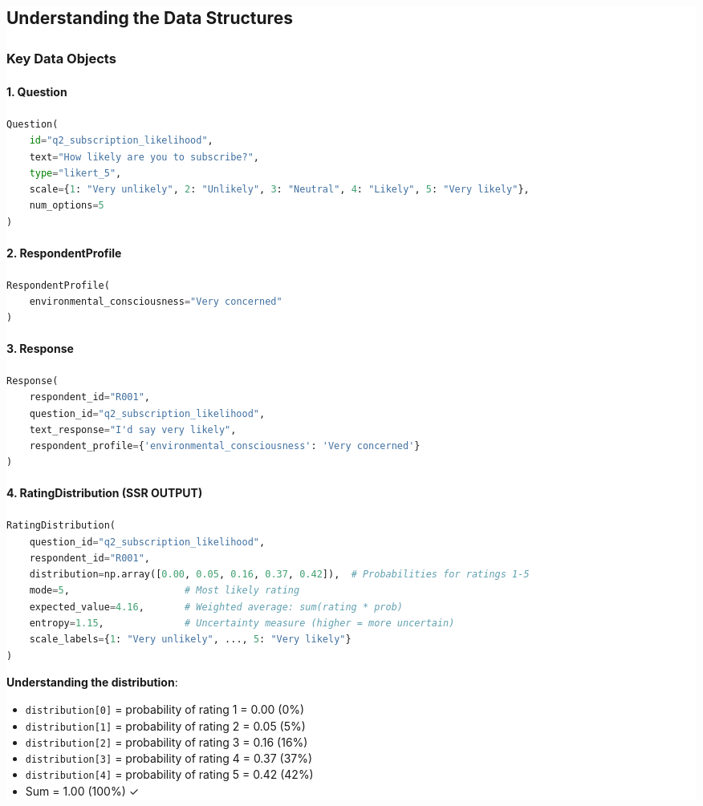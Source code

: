 
## Understanding the Data Structures

### Key Data Objects

#### 1. Question
```python
Question(
    id="q2_subscription_likelihood",
    text="How likely are you to subscribe?",
    type="likert_5",
    scale={1: "Very unlikely", 2: "Unlikely", 3: "Neutral", 4: "Likely", 5: "Very likely"},
    num_options=5
)
```

#### 2. RespondentProfile
```python
RespondentProfile(
    environmental_consciousness="Very concerned"
)
```

#### 3. Response
```python
Response(
    respondent_id="R001",
    question_id="q2_subscription_likelihood",
    text_response="I'd say very likely",
    respondent_profile={'environmental_consciousness': 'Very concerned'}
)
```

#### 4. RatingDistribution (SSR OUTPUT)
```python
RatingDistribution(
    question_id="q2_subscription_likelihood",
    respondent_id="R001",
    distribution=np.array([0.00, 0.05, 0.16, 0.37, 0.42]),  # Probabilities for ratings 1-5
    mode=5,                    # Most likely rating
    expected_value=4.16,       # Weighted average: sum(rating * prob)
    entropy=1.15,              # Uncertainty measure (higher = more uncertain)
    scale_labels={1: "Very unlikely", ..., 5: "Very likely"}
)
```

**Understanding the distribution**:
- `distribution[0]` = probability of rating 1 = 0.00 (0%)
- `distribution[1]` = probability of rating 2 = 0.05 (5%)
- `distribution[2]` = probability of rating 3 = 0.16 (16%)
- `distribution[3]` = probability of rating 4 = 0.37 (37%)
- `distribution[4]` = probability of rating 5 = 0.42 (42%)
- Sum = 1.00 (100%) ✓
